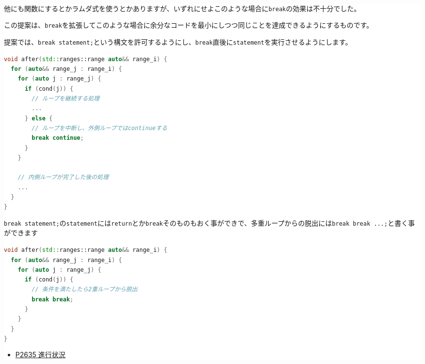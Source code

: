 他にも関数にするとかラムダ式を使うとかありますが、いずれにせよこのような場合に`break`の効果は不十分でした。

この提案は、`break`を拡張してこのような場合に余分なコードを最小にしつつ同じことを達成できるようにするものです。

提案では、`break statement;`という構文を許可するようにし、`break`直後に`statement`を実行させるようにします。

```cpp
void after(std::ranges::range auto&& range_i) {
  for (auto&& range_j : range_i) {
    for (auto j : range_j) {
      if (cond(j)) {
        // ループを継続する処理
        ...
      } else {
        // ループを中断し、外側ループではcontinueする
        break continue;
      }
    }

    // 内側ループが完了した後の処理
    ...
  }
}
```

`break statement;`の`statement`には`return`とか`break`そのものもおく事ができで、多重ループからの脱出には`break break ...;`と書く事ができます

```cpp
void after(std::ranges::range auto&& range_i) {
  for (auto&& range_j : range_i) {
    for (auto j : range_j) {
      if (cond(j)) {
        // 条件を満たしたら2重ループから脱出
        break break;
      }
    }
  }
}
```

- [P2635 進行状況](https://github.com/cplusplus/papers/issues/1296)
